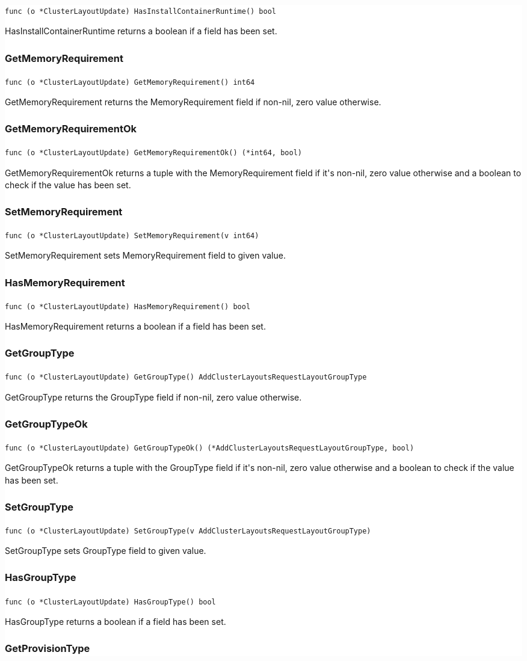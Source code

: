 `func (o *ClusterLayoutUpdate) HasInstallContainerRuntime() bool`

HasInstallContainerRuntime returns a boolean if a field has been set.

### GetMemoryRequirement

`func (o *ClusterLayoutUpdate) GetMemoryRequirement() int64`

GetMemoryRequirement returns the MemoryRequirement field if non-nil, zero value otherwise.

### GetMemoryRequirementOk

`func (o *ClusterLayoutUpdate) GetMemoryRequirementOk() (*int64, bool)`

GetMemoryRequirementOk returns a tuple with the MemoryRequirement field if it's non-nil, zero value otherwise
and a boolean to check if the value has been set.

### SetMemoryRequirement

`func (o *ClusterLayoutUpdate) SetMemoryRequirement(v int64)`

SetMemoryRequirement sets MemoryRequirement field to given value.

### HasMemoryRequirement

`func (o *ClusterLayoutUpdate) HasMemoryRequirement() bool`

HasMemoryRequirement returns a boolean if a field has been set.

### GetGroupType

`func (o *ClusterLayoutUpdate) GetGroupType() AddClusterLayoutsRequestLayoutGroupType`

GetGroupType returns the GroupType field if non-nil, zero value otherwise.

### GetGroupTypeOk

`func (o *ClusterLayoutUpdate) GetGroupTypeOk() (*AddClusterLayoutsRequestLayoutGroupType, bool)`

GetGroupTypeOk returns a tuple with the GroupType field if it's non-nil, zero value otherwise
and a boolean to check if the value has been set.

### SetGroupType

`func (o *ClusterLayoutUpdate) SetGroupType(v AddClusterLayoutsRequestLayoutGroupType)`

SetGroupType sets GroupType field to given value.

### HasGroupType

`func (o *ClusterLayoutUpdate) HasGroupType() bool`

HasGroupType returns a boolean if a field has been set.

### GetProvisionType
